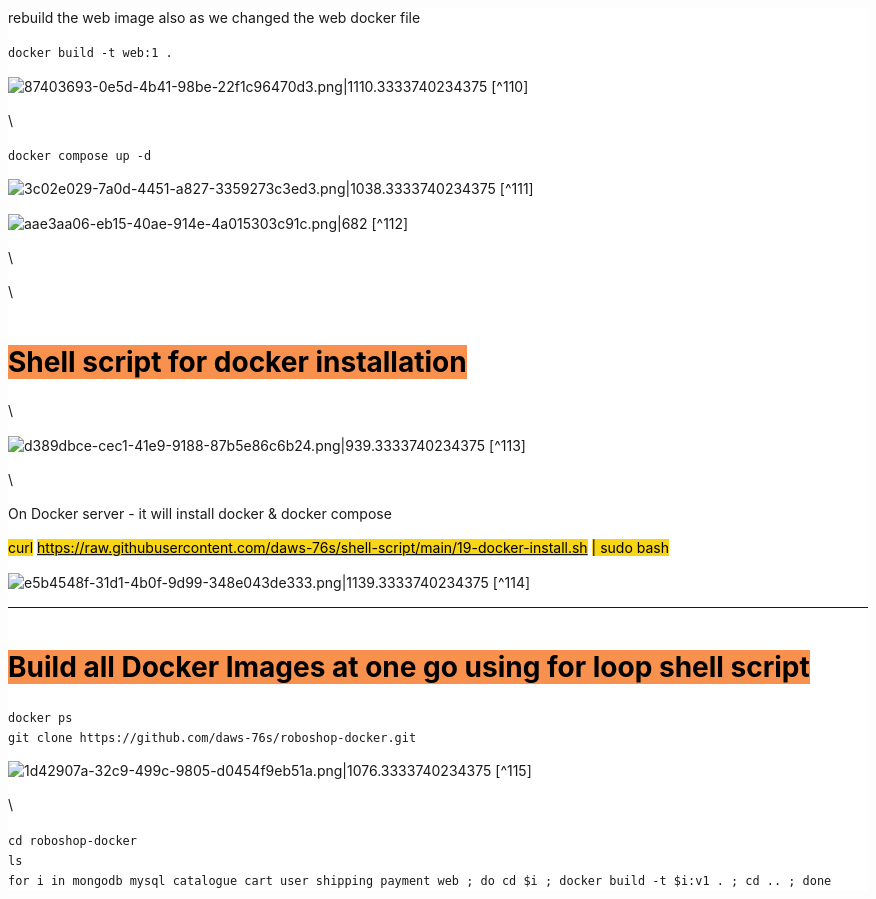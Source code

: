 rebuild the web image also as we changed the web docker file

```
docker build -t web:1 .
```

![87403693-0e5d-4b41-98be-22f1c96470d3.png|1110.3333740234375](https://images.amplenote.com/e8fba9fc-39b8-11ef-8998-6ef34fa959ce/87403693-0e5d-4b41-98be-22f1c96470d3.png) [^110]

\

```
docker compose up -d
```

![3c02e029-7a0d-4451-a827-3359273c3ed3.png|1038.3333740234375](https://images.amplenote.com/e8fba9fc-39b8-11ef-8998-6ef34fa959ce/3c02e029-7a0d-4451-a827-3359273c3ed3.png) [^111]

![aae3aa06-eb15-40ae-914e-4a015303c91c.png|682](https://images.amplenote.com/e8fba9fc-39b8-11ef-8998-6ef34fa959ce/aae3aa06-eb15-40ae-914e-4a015303c91c.png) [^112]

\

\

# <mark style="background-color:#f8914d;">**Shell script for docker installation**</mark>

\

![d389dbce-cec1-41e9-9188-87b5e86c6b24.png|939.3333740234375](https://images.amplenote.com/e8fba9fc-39b8-11ef-8998-6ef34fa959ce/d389dbce-cec1-41e9-9188-87b5e86c6b24.png) [^113]

\

On Docker server - it will install docker & docker compose

<mark style="background-color:#f8d616;">curl</mark> [<mark style="background-color:#f8d616;">https://raw.githubusercontent.com/daws-76s/shell-script/main/19-docker-install.sh</mark>](https://raw.githubusercontent.com/daws-76s/shell-script/main/19-docker-install.sh) <mark style="background-color:#f8d616;">\| sudo bash</mark> 

![e5b4548f-31d1-4b0f-9d99-348e043de333.png|1139.3333740234375](https://images.amplenote.com/e8fba9fc-39b8-11ef-8998-6ef34fa959ce/e5b4548f-31d1-4b0f-9d99-348e043de333.png) [^114]

---

# <mark style="background-color:#f8914d;">**Build all Docker Images at one go using for loop shell script**</mark>

```
docker ps
git clone https://github.com/daws-76s/roboshop-docker.git
```

![1d42907a-32c9-499c-9805-d0454f9eb51a.png|1076.3333740234375](https://images.amplenote.com/e8fba9fc-39b8-11ef-8998-6ef34fa959ce/1d42907a-32c9-499c-9805-d0454f9eb51a.png) [^115]

\

```
cd roboshop-docker
ls 
for i in mongodb mysql catalogue cart user shipping payment web ; do cd $i ; docker build -t $i:v1 . ; cd .. ; done
```


[^1]: C
[^2]: mongodb
[^3]: EXPLORER
[^4]: X1 Carbon@DESKTOP-CGKCN7Q MINGW64 /c/devops/daws76s/repos/roboshop-docker (main)
[^5]: Instances (1) Info
[^6]: X
[^7]: 54 . 173. 241. 201 \| 172. 31.88.21 \| t2.micro \| null
[^8]: 54 . 173 . 241 . 201 \| 172. 31.88.21 \| t2.micro \| null
[^9]: 54 . 173 . 241. 201 \| 172. 31. 88.21 \| t2.micro \| null
[^10]: 54 . 173 . 241. 201 \| 172. 31. 88.21 \| t2.micro \| null
[^11]: 54 . 173. 241. 201 \| 172.31.88.21 \| t2.micro \| null
[^12]: \[ centos@ip-172-31-88-21 \~ \]$ sudo su
[^13]: 54 . 173. 241. 201 \| 172.31.88.21 \| t2. micro \| null
[^14]: daws-76s / roboshop-docker
[^15]: 3. 239. 203.108 \| 172. 31.0.103 \| t3. medium \| null
[^16]: 3. 239. 203.108 \| 172. 31. 0.103 \| t3. medium \| https : //github. com/daws
[^17]: 3. 239. 203. 108 \| 172. 31.0.103 \| t3. medium \| https: / /github. com/daws-76s/roboshop-dock
[^18]: \[+\] Building 1.5s (4/6)
[^19]: \[ centos@ip-172-31-0-103 \~/roboshop-docker/mongodb \]$ docker images
[^20]: \[ centos@ip-172-31-0-103 \~/roboshop-docker/mongodb \]$ docker run -d mongodb:1 --name mongodb
[^21]: 3. 239. 203. 108 \| 172. 31.0.103 \| t3. medium \| https : / /github. com/daws-76s/roboshop-dock
[^22]: 3. 239. 203. 108 \| 172. 31.0.103 \| t3. medium \| https: / /github. com/daws-76s/roboshop-docker . git
[^23]: 3. 239. 203. 108 \| 172. 31. 0.103 \| t3. medium \| https: / /github. com/daws-76s/roboshop-
[^24]: {"t": {"$date" : "2024-02-11T02 : 07:26. 037+00:00"}, "s" ; "I",
[^25]: EXPLORER
[^26]: X1 Carbon@DESKTOP-CGKCN7Q MINGW64 /c/devops/daws76s/repos/roboshop-docker (main)
[^27]: 3. 239. 203. 108 \| 172. 31.0.103 \| t3. medium \| https: / /github. com/daws-76s/roboshop-docker . git
[^28]: 3. 239. 203.108 \| 172. 31.0.103 \| t3. medium \| https: / /github. com/daws-76s/roboshop-docker . gi
[^29]: => extracting sha256: fd653604fd26336c5a52d2549719563635567751646
[^30]: 3. 239. 203. 108 \| 172. 31. 0.103 \| t3. medium \| https: / /github. com/daws-76s/rob
[^31]: 3. 239. 203. 108 \| 172. 31.0.103 \| t3. medium \| https: / /github. com/daws-76s/roboshop-dock
[^32]: 3. 239. 203. 108 \| 172. 31. 0.103 \| t3. medium \| https: / /github. com/daws-76s/roboshop-do
[^33]: { "level" : "error", "time" : 1707617810762, "pid" : 1, "hostname" : "42eca92a4adl" , "msg" : "ERROR {\\"name\\": \\"MongoNe
[^34]: 3. 239. 203. 108 \| 172. 31.0.103 \| t3. medium \| https: / /github. com/daws-76s/roboshop
[^35]: eth0: flags=4163<UP, BROADCAST, RUNNING, MULTICAST>
[^36]: docker0: flags=4163<UP, BROADCAST, RUNNING, MULTICAST>
[^37]: "Aliases": null,
[^38]: "Gateway": "172. 17.0.1",
[^39]: \[ centos@ip-172-31-0-103 \~/roboshop-docker/catalogue \]$ docker network
[^40]: \[ centos@ip-172-31-0-103 \~/roboshop-docker/catalogue \]$ docker network create roboshop
[^41]: 3. 239. 203. 108 \| 172. 31.0.103 \| t3. medium \| https: / /github. com/daws-76s/roboshop
[^42]: 3. 239 . 203. 108 \| 172. 31.0.103 \| t3. medium \| https: //github. com/daws-76s/roboshop-doc
[^43]: \[ centos@ip-172-31-0-103 \~/roboshop-docker/catalogue \]$ docker rm -f docker ps -a -q
[^44]: 3. 239. 203. 108 \| 172. 31.0.103 \| t3. medium \| https: / /github. com/daws-76s/roboshop-docker . git
[^45]: "Gateway": "172 . 18 .0.1"
[^46]: 3. 239. 203. 108 \| 172. 31.0.103 \| t3. medium \| https: //github. com/daws-76s/roboshop-docker . git
[^47]: 3. 239. 203. 108 \| 172. 31.0. 103 \| t3. medium \| https: / /github. com/daws-76s/roboshop-do
[^48]: \[ centos@ip-172-31-0-103 \~/roboshop-docker/catalogue \]$ docker logs catalogue
[^49]: V REPOS
[^50]: REPOS
[^51]: X1 Carbon@DESKTOP-CGKCN7Q MINGW64 /c/devops/daws76s/repos/roboshop-docker (main)
[^52]: 3. 239. 203. 108 \| 172. 31.0.103 \| t3. medium \| https: //github. com/daws-76s/roboshop-doc
[^53]: 3. 239. 203. 108 \| 172. 31.0.103 \| t3. medium \| https: / /github. com/daws-76s/roboshop-docker.
[^54]: ->
[^55]: \[ centos@ip-172-31-0-103 \~/roboshop-docker/web \]$ docker ps
[^56]: \[ centos@ip-172-31-0-103 \~/roboshop-docker/web \]$ docker exe
[^57]: root@27e0137d85c0: /# curl localhost/api/catalouge/health
[^58]: root@27e0137d85c0: /# cd /etc/nginx/
[^59]: dependecies are there. .
[^60]: Docker Compose overview
[^61]: Compose works in all environments; production, staging, development, testing, as well as Cl workflows. It
[^62]: \[ centos@ip-172-31-0-103 \~/roboshop-docker/web \]$ curl -L https: //github. com/docker/compose/releases/dow
[^63]: 3. 239. 203. 108 \| 172. 31.0.103 \| t3. medium \| https: //github. com/daws-76s/roboshop-dock
[^64]: List running compose projects
[^65]: it will create a netowrk, create volumes. attach network and volumes
[^66]: C
[^67]: REPOS
[^68]: V REPOS
[^69]: 3. 239. 203.108 \| 172. 31.0.103 \| t3. medium \| https: / /github. com/daws-76s/roboshop-docker
[^70]: 3. 239. 203.108 \| 172. 31. 0.103 \| t3. medium \| https : / /github. com/daws-7
[^71]: 3. 239. 203. 108 \| 172. 31.0.103 \| t3. medium \| https: / /github. com/daws-76s/roboshop-doc
[^72]: 3. 239 . 203 . 108 \| 172. 31.0.103 \| t3. medium \| https: //github. com/daws-76s/roboshop
[^73]: C
[^74]: \[ centos@ip-172-31-0-103 \~/roboshop-docker/web \]$ docker compose down